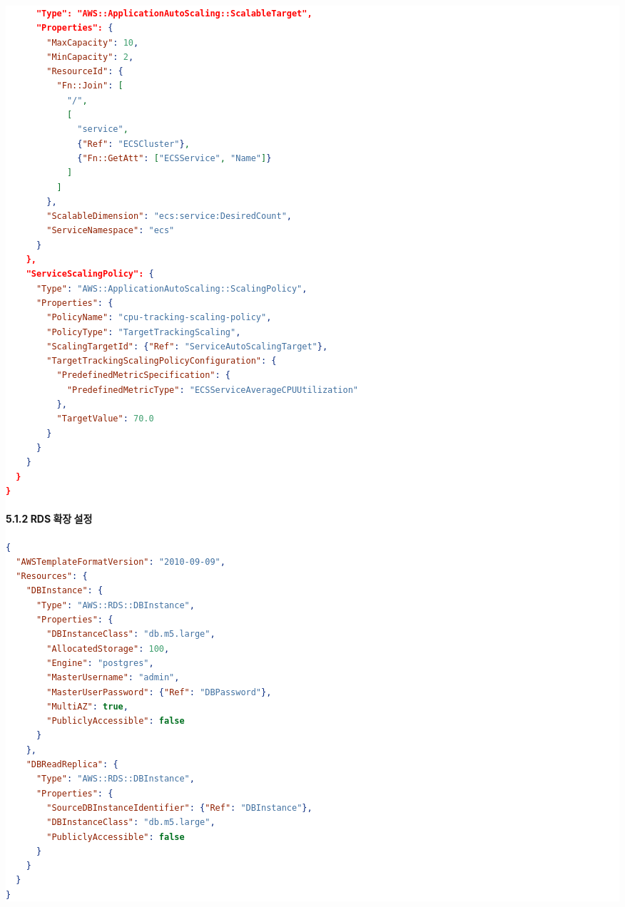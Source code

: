 ```json
      "Type": "AWS::ApplicationAutoScaling::ScalableTarget",
      "Properties": {
        "MaxCapacity": 10,
        "MinCapacity": 2,
        "ResourceId": {
          "Fn::Join": [
            "/",
            [
              "service",
              {"Ref": "ECSCluster"},
              {"Fn::GetAtt": ["ECSService", "Name"]}
            ]
          ]
        },
        "ScalableDimension": "ecs:service:DesiredCount",
        "ServiceNamespace": "ecs"
      }
    },
    "ServiceScalingPolicy": {
      "Type": "AWS::ApplicationAutoScaling::ScalingPolicy",
      "Properties": {
        "PolicyName": "cpu-tracking-scaling-policy",
        "PolicyType": "TargetTrackingScaling",
        "ScalingTargetId": {"Ref": "ServiceAutoScalingTarget"},
        "TargetTrackingScalingPolicyConfiguration": {
          "PredefinedMetricSpecification": {
            "PredefinedMetricType": "ECSServiceAverageCPUUtilization"
          },
          "TargetValue": 70.0
        }
      }
    }
  }
}
```

#### 5.1.2 RDS 확장 설정
```json
{
  "AWSTemplateFormatVersion": "2010-09-09",
  "Resources": {
    "DBInstance": {
      "Type": "AWS::RDS::DBInstance",
      "Properties": {
        "DBInstanceClass": "db.m5.large",
        "AllocatedStorage": 100,
        "Engine": "postgres",
        "MasterUsername": "admin",
        "MasterUserPassword": {"Ref": "DBPassword"},
        "MultiAZ": true,
        "PubliclyAccessible": false
      }
    },
    "DBReadReplica": {
      "Type": "AWS::RDS::DBInstance",
      "Properties": {
        "SourceDBInstanceIdentifier": {"Ref": "DBInstance"},
        "DBInstanceClass": "db.m5.large",
        "PubliclyAccessible": false
      }
    }
  }
}
```